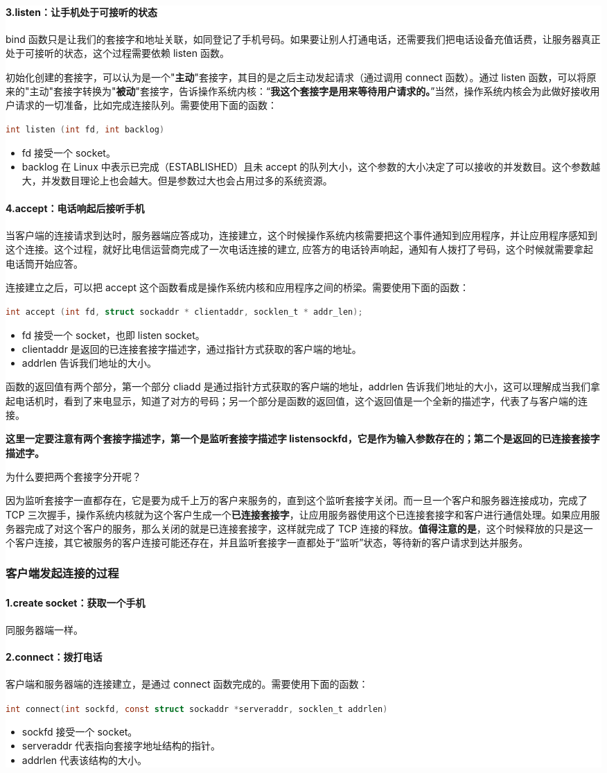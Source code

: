 #### 3.listen：让手机处于可接听的状态

bind 函数只是让我们的套接字和地址关联，如同登记了手机号码。如果要让别人打通电话，还需要我们把电话设备充值话费，让服务器真正处于可接听的状态，这个过程需要依赖 listen 函数。

初始化创建的套接字，可以认为是一个"**主动**"套接字，其目的是之后主动发起请求（通过调用 connect 函数）。通过 listen 函数，可以将原来的"主动"套接字转换为"**被动**"套接字，告诉操作系统内核：“**我这个套接字是用来等待用户请求的。**”当然，操作系统内核会为此做好接收用户请求的一切准备，比如完成连接队列。需要使用下面的函数：

```c
int listen (int fd, int backlog)
```

* fd 接受一个 socket。
* backlog 在 Linux 中表示已完成（ESTABLISHED）且未 accept 的队列大小，这个参数的大小决定了可以接收的并发数目。这个参数越大，并发数目理论上也会越大。但是参数过大也会占用过多的系统资源。

#### 4.accept：电话响起后接听手机

当客户端的连接请求到达时，服务器端应答成功，连接建立，这个时候操作系统内核需要把这个事件通知到应用程序，并让应用程序感知到这个连接。这个过程，就好比电信运营商完成了一次电话连接的建立, 应答方的电话铃声响起，通知有人拨打了号码，这个时候就需要拿起电话筒开始应答。

连接建立之后，可以把 accept 这个函数看成是操作系统内核和应用程序之间的桥梁。需要使用下面的函数：

```c
int accept (int fd, struct sockaddr * clientaddr, socklen_t * addr_len);
```

* fd 接受一个 socket，也即 listen socket。
* clientaddr 是返回的已连接套接字描述字，通过指针方式获取的客户端的地址。
* addrlen 告诉我们地址的大小。

函数的返回值有两个部分，第一个部分 cliadd 是通过指针方式获取的客户端的地址，addrlen 告诉我们地址的大小，这可以理解成当我们拿起电话机时，看到了来电显示，知道了对方的号码；另一个部分是函数的返回值，这个返回值是一个全新的描述字，代表了与客户端的连接。

**这里一定要注意有两个套接字描述字，第一个是监听套接字描述字 listensockfd，它是作为输入参数存在的；第二个是返回的已连接套接字描述字。**

为什么要把两个套接字分开呢？

因为监听套接字一直都存在，它是要为成千上万的客户来服务的，直到这个监听套接字关闭。而一旦一个客户和服务器连接成功，完成了 TCP 三次握手，操作系统内核就为这个客户生成一个**已连接套接字**，让应用服务器使用这个已连接套接字和客户进行通信处理。如果应用服务器完成了对这个客户的服务，那么关闭的就是已连接套接字，这样就完成了 TCP 连接的释放。**值得注意的是**，这个时候释放的只是这一个客户连接，其它被服务的客户连接可能还存在，并且监听套接字一直都处于“监听”状态，等待新的客户请求到达并服务。

### 客户端发起连接的过程

#### 1.create socket：获取一个手机

同服务器端一样。

#### 2.connect：拨打电话

客户端和服务器端的连接建立，是通过 connect 函数完成的。需要使用下面的函数：

```c
int connect(int sockfd, const struct sockaddr *serveraddr, socklen_t addrlen)
```

* sockfd 接受一个 socket。
* serveraddr 代表指向套接字地址结构的指针。
* addrlen 代表该结构的大小。

